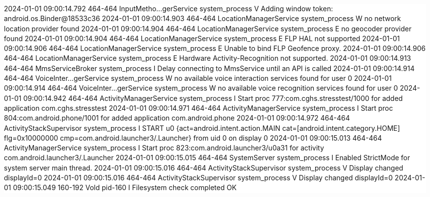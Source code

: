 2024-01-01 09:00:14.792   464-464   InputMetho...gerService system_process                       V  Adding window token: android.os.Binder@18533c36
2024-01-01 09:00:14.903   464-464   LocationManagerService  system_process                       W  no network location provider found
2024-01-01 09:00:14.904   464-464   LocationManagerService  system_process                       E  no geocoder provider found
2024-01-01 09:00:14.904   464-464   LocationManagerService  system_process                       E  FLP HAL not supported
2024-01-01 09:00:14.906   464-464   LocationManagerService  system_process                       E  Unable to bind FLP Geofence proxy.
2024-01-01 09:00:14.906   464-464   LocationManagerService  system_process                       E  Hardware Activity-Recognition not supported.
2024-01-01 09:00:14.913   464-464   MmsServiceBroker        system_process                       I  Delay connecting to MmsService until an API is called
2024-01-01 09:00:14.914   464-464   VoiceInter...gerService system_process                       W  no available voice interaction services found for user 0
2024-01-01 09:00:14.914   464-464   VoiceInter...gerService system_process                       W  no available voice recognition services found for user 0
2024-01-01 09:00:14.942   464-464   ActivityManagerService  system_process                       I  Start proc 777:com.cghs.stresstest/1000 for added application com.cghs.stresstest
2024-01-01 09:00:14.971   464-464   ActivityManagerService  system_process                       I  Start proc 804:com.android.phone/1001 for added application com.android.phone
2024-01-01 09:00:14.972   464-464   ActivityStackSupervisor system_process                       I  START u0 {act=android.intent.action.MAIN cat=[android.intent.category.HOME] flg=0x10000000 cmp=com.android.launcher3/.Launcher} from uid 0 on display 0
2024-01-01 09:00:15.013   464-464   ActivityManagerService  system_process                       I  Start proc 823:com.android.launcher3/u0a31 for activity com.android.launcher3/.Launcher
2024-01-01 09:00:15.015   464-464   SystemServer            system_process                       I  Enabled StrictMode for system server main thread.
2024-01-01 09:00:15.016   464-464   ActivityStackSupervisor system_process                       V  Display changed displayId=0
2024-01-01 09:00:15.016   464-464   ActivityStackSupervisor system_process                       V  Display changed displayId=0
2024-01-01 09:00:15.049   160-192   Vold                    pid-160                              I  Filesystem check completed OK
